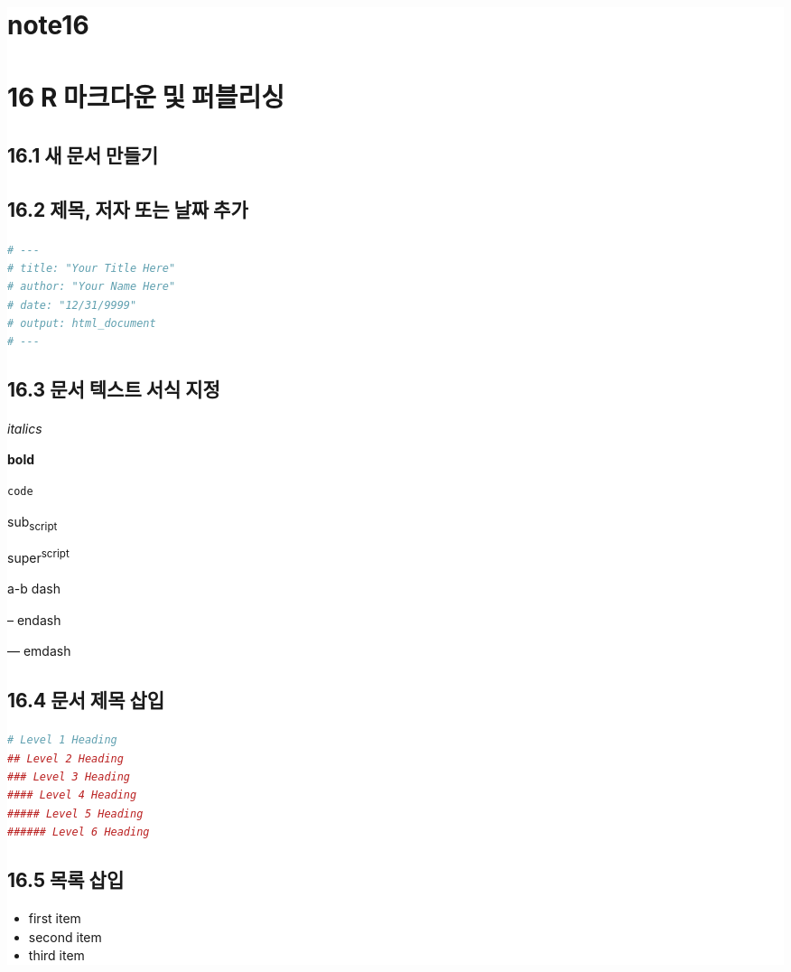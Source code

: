 note16
================

# 16 R 마크다운 및 퍼블리싱

## 16.1 새 문서 만들기

## 16.2 제목, 저자 또는 날짜 추가

``` r
# ---
# title: "Your Title Here"
# author: "Your Name Here"
# date: "12/31/9999"
# output: html_document
# ---
```

## 16.3 문서 텍스트 서식 지정

*italics*

**bold**

`code`

sub<sub>script</sub>

super<sup>script</sup>

a-b dash

– endash

— emdash

## 16.4 문서 제목 삽입

``` r
# Level 1 Heading
## Level 2 Heading
### Level 3 Heading
#### Level 4 Heading
##### Level 5 Heading
###### Level 6 Heading
```

## 16.5 목록 삽입

-   first item
-   second item
-   third item
